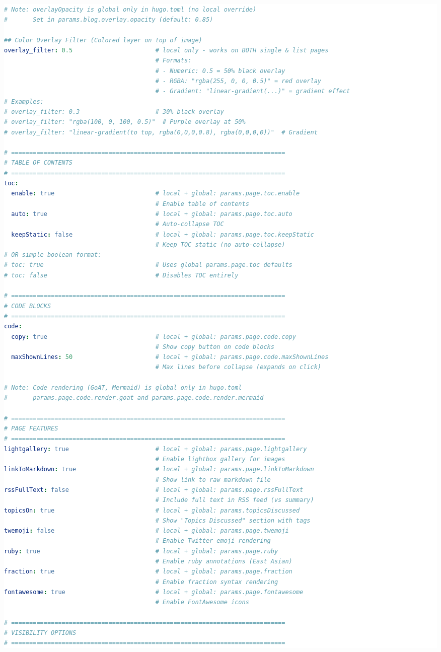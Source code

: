 ```yaml
# Note: overlayOpacity is global only in hugo.toml (no local override)
#       Set in params.blog.overlay.opacity (default: 0.85)

## Color Overlay Filter (Colored layer on top of image)
overlay_filter: 0.5                       # local only - works on BOTH single & list pages
                                          # Formats:
                                          # - Numeric: 0.5 = 50% black overlay
                                          # - RGBA: "rgba(255, 0, 0, 0.5)" = red overlay
                                          # - Gradient: "linear-gradient(...)" = gradient effect
# Examples:
# overlay_filter: 0.3                     # 30% black overlay
# overlay_filter: "rgba(100, 0, 100, 0.5)"  # Purple overlay at 50%
# overlay_filter: "linear-gradient(to top, rgba(0,0,0,0.8), rgba(0,0,0,0))"  # Gradient

# ============================================================================
# TABLE OF CONTENTS
# ============================================================================
toc:
  enable: true                            # local + global: params.page.toc.enable
                                          # Enable table of contents
  auto: true                              # local + global: params.page.toc.auto
                                          # Auto-collapse TOC
  keepStatic: false                       # local + global: params.page.toc.keepStatic
                                          # Keep TOC static (no auto-collapse)
# OR simple boolean format:
# toc: true                               # Uses global params.page.toc defaults
# toc: false                              # Disables TOC entirely

# ============================================================================
# CODE BLOCKS
# ============================================================================
code:
  copy: true                              # local + global: params.page.code.copy
                                          # Show copy button on code blocks
  maxShownLines: 50                       # local + global: params.page.code.maxShownLines
                                          # Max lines before collapse (expands on click)

# Note: Code rendering (GoAT, Mermaid) is global only in hugo.toml
#       params.page.code.render.goat and params.page.code.render.mermaid

# ============================================================================
# PAGE FEATURES
# ============================================================================
lightgallery: true                        # local + global: params.page.lightgallery
                                          # Enable lightbox gallery for images
linkToMarkdown: true                      # local + global: params.page.linkToMarkdown
                                          # Show link to raw markdown file
rssFullText: false                        # local + global: params.page.rssFullText
                                          # Include full text in RSS feed (vs summary)
topicsOn: true                            # local + global: params.topicsDiscussed
                                          # Show "Topics Discussed" section with tags
twemoji: false                            # local + global: params.page.twemoji
                                          # Enable Twitter emoji rendering
ruby: true                                # local + global: params.page.ruby
                                          # Enable ruby annotations (East Asian)
fraction: true                            # local + global: params.page.fraction
                                          # Enable fraction syntax rendering
fontawesome: true                         # local + global: params.page.fontawesome
                                          # Enable FontAwesome icons

# ============================================================================
# VISIBILITY OPTIONS
# ============================================================================
```